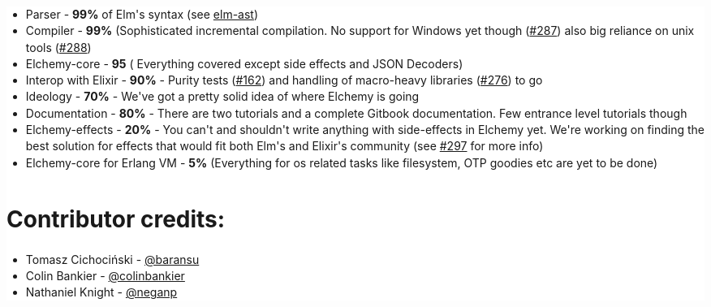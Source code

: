 - Parser - **99%** of Elm's syntax (see [elm-ast](https://github.com/Bogdanp/elm-ast/issues))
- Compiler - **99%** (Sophisticated incremental compilation. No support for Windows yet though ([#287](https://github.com/wende/elchemy/issues/287)) also big reliance on unix tools ([#288](https://github.com/wende/elchemy/issues/288))
- Elchemy-core - **95** ( Everything covered except side effects and JSON Decoders) 
- Interop with Elixir - **90%** - Purity tests ([#162](https://github.com/wende/elchemy/issues/162)) and handling of macro-heavy libraries ([#276](https://github.com/wende/elchemy/issues/276)) to go 
- Ideology - **70%** - We've got a pretty solid idea of where Elchemy is going 
- Documentation - **80%** - There are two tutorials and a complete Gitbook documentation. Few entrance level tutorials though
- Elchemy-effects - **20%** - You can't and shouldn't write anything with side-effects in Elchemy yet. We're working on finding the best solution for effects that would fit both Elm's and Elixir's community (see [#297](https://github.com/wende/elchemy/issues/297) for more info)
- Elchemy-core for Erlang VM - **5%** (Everything for os related tasks like filesystem, OTP goodies etc are yet to be done)

# Contributor credits:

- Tomasz Cichociński - [@baransu](https://github.com/baransu)
- Colin Bankier - [@colinbankier](https://github.com/colinbankier)
- Nathaniel Knight - [@neganp](https://github.com/neganp)
